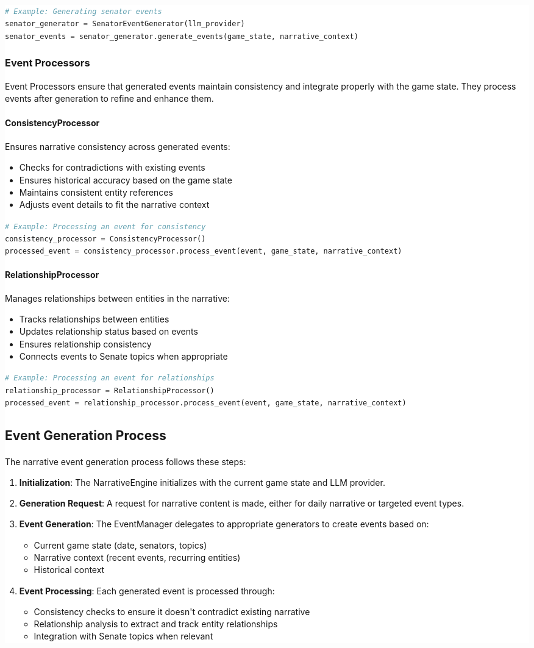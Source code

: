 ```python
# Example: Generating senator events
senator_generator = SenatorEventGenerator(llm_provider)
senator_events = senator_generator.generate_events(game_state, narrative_context)
```

### Event Processors

Event Processors ensure that generated events maintain consistency and integrate properly with the game state. They process events after generation to refine and enhance them.

#### ConsistencyProcessor

Ensures narrative consistency across generated events:
- Checks for contradictions with existing events
- Ensures historical accuracy based on the game state
- Maintains consistent entity references
- Adjusts event details to fit the narrative context

```python
# Example: Processing an event for consistency
consistency_processor = ConsistencyProcessor()
processed_event = consistency_processor.process_event(event, game_state, narrative_context)
```

#### RelationshipProcessor

Manages relationships between entities in the narrative:
- Tracks relationships between entities
- Updates relationship status based on events
- Ensures relationship consistency
- Connects events to Senate topics when appropriate

```python
# Example: Processing an event for relationships
relationship_processor = RelationshipProcessor()
processed_event = relationship_processor.process_event(event, game_state, narrative_context)
```

## Event Generation Process

The narrative event generation process follows these steps:

1. **Initialization**: The NarrativeEngine initializes with the current game state and LLM provider.

2. **Generation Request**: A request for narrative content is made, either for daily narrative or targeted event types.

3. **Event Generation**: The EventManager delegates to appropriate generators to create events based on:
   - Current game state (date, senators, topics)
   - Narrative context (recent events, recurring entities)
   - Historical context

4. **Event Processing**: Each generated event is processed through:
   - Consistency checks to ensure it doesn't contradict existing narrative
   - Relationship analysis to extract and track entity relationships
   - Integration with Senate topics when relevant
